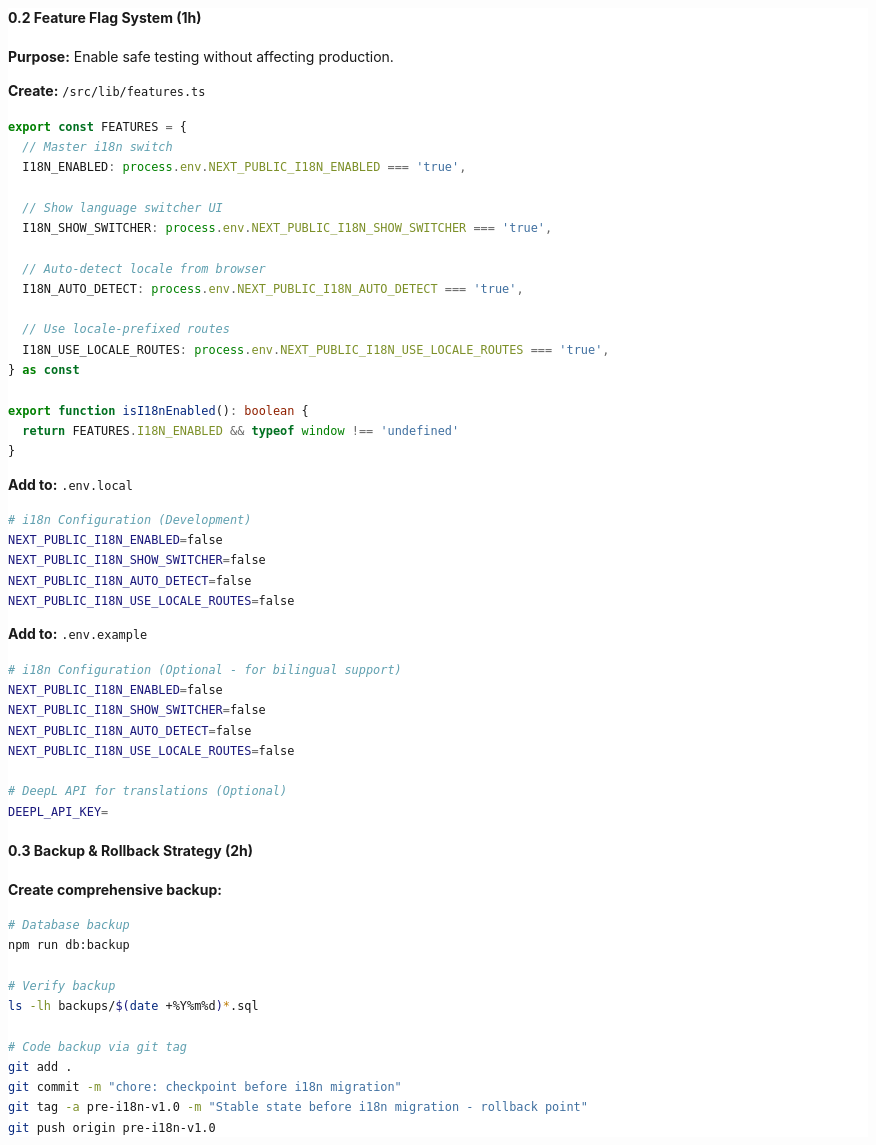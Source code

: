 #### **0.2 Feature Flag System (1h)**

**Purpose:** Enable safe testing without affecting production.

**Create:** `/src/lib/features.ts`
```typescript
export const FEATURES = {
  // Master i18n switch
  I18N_ENABLED: process.env.NEXT_PUBLIC_I18N_ENABLED === 'true',

  // Show language switcher UI
  I18N_SHOW_SWITCHER: process.env.NEXT_PUBLIC_I18N_SHOW_SWITCHER === 'true',

  // Auto-detect locale from browser
  I18N_AUTO_DETECT: process.env.NEXT_PUBLIC_I18N_AUTO_DETECT === 'true',

  // Use locale-prefixed routes
  I18N_USE_LOCALE_ROUTES: process.env.NEXT_PUBLIC_I18N_USE_LOCALE_ROUTES === 'true',
} as const

export function isI18nEnabled(): boolean {
  return FEATURES.I18N_ENABLED && typeof window !== 'undefined'
}
```

**Add to:** `.env.local`
```bash
# i18n Configuration (Development)
NEXT_PUBLIC_I18N_ENABLED=false
NEXT_PUBLIC_I18N_SHOW_SWITCHER=false
NEXT_PUBLIC_I18N_AUTO_DETECT=false
NEXT_PUBLIC_I18N_USE_LOCALE_ROUTES=false
```

**Add to:** `.env.example`
```bash
# i18n Configuration (Optional - for bilingual support)
NEXT_PUBLIC_I18N_ENABLED=false
NEXT_PUBLIC_I18N_SHOW_SWITCHER=false
NEXT_PUBLIC_I18N_AUTO_DETECT=false
NEXT_PUBLIC_I18N_USE_LOCALE_ROUTES=false

# DeepL API for translations (Optional)
DEEPL_API_KEY=
```

#### **0.3 Backup & Rollback Strategy (2h)**

**Create comprehensive backup:**
```bash
# Database backup
npm run db:backup

# Verify backup
ls -lh backups/$(date +%Y%m%d)*.sql

# Code backup via git tag
git add .
git commit -m "chore: checkpoint before i18n migration"
git tag -a pre-i18n-v1.0 -m "Stable state before i18n migration - rollback point"
git push origin pre-i18n-v1.0
```
